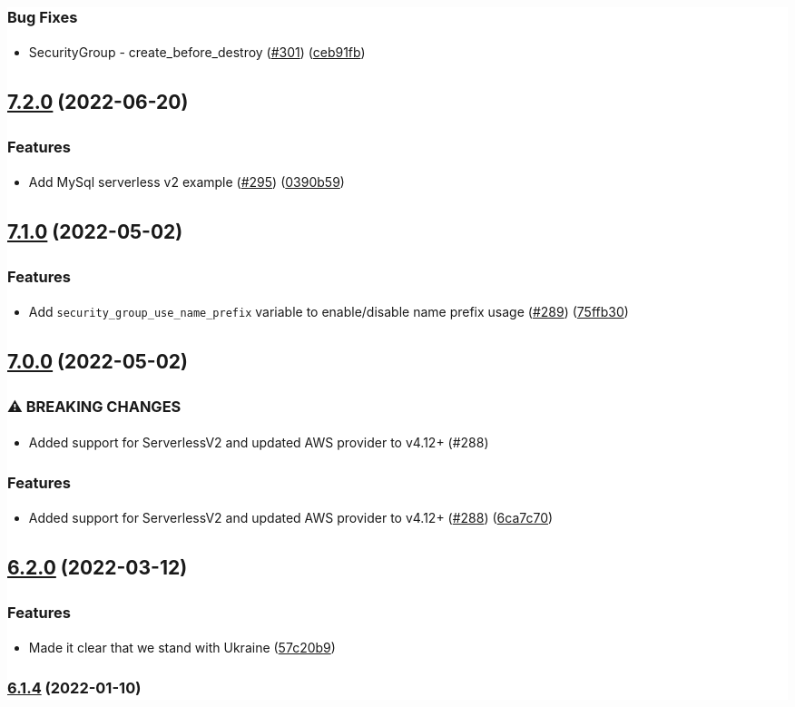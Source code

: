 
### Bug Fixes

* SecurityGroup - create_before_destroy ([#301](https://github.com/terraform-aws-modules/terraform-aws-rds-aurora/issues/301)) ([ceb91fb](https://github.com/terraform-aws-modules/terraform-aws-rds-aurora/commit/ceb91fb0153aa2cd92d3bfa67c458998901530a0))

## [7.2.0](https://github.com/terraform-aws-modules/terraform-aws-rds-aurora/compare/v7.1.0...v7.2.0) (2022-06-20)


### Features

* Add MySql serverless v2 example ([#295](https://github.com/terraform-aws-modules/terraform-aws-rds-aurora/issues/295)) ([0390b59](https://github.com/terraform-aws-modules/terraform-aws-rds-aurora/commit/0390b59a279eb9a02126df29c43f5cc828d3870f))

## [7.1.0](https://github.com/terraform-aws-modules/terraform-aws-rds-aurora/compare/v7.0.0...v7.1.0) (2022-05-02)


### Features

* Add `security_group_use_name_prefix` variable to enable/disable name prefix usage ([#289](https://github.com/terraform-aws-modules/terraform-aws-rds-aurora/issues/289)) ([75ffb30](https://github.com/terraform-aws-modules/terraform-aws-rds-aurora/commit/75ffb30cd6032622ac28f4c5c16e47aba069e11f))

## [7.0.0](https://github.com/terraform-aws-modules/terraform-aws-rds-aurora/compare/v6.2.0...v7.0.0) (2022-05-02)


### ⚠ BREAKING CHANGES

* Added support for ServerlessV2 and updated AWS provider to v4.12+ (#288)

### Features

* Added support for ServerlessV2 and updated AWS provider to v4.12+ ([#288](https://github.com/terraform-aws-modules/terraform-aws-rds-aurora/issues/288)) ([6ca7c70](https://github.com/terraform-aws-modules/terraform-aws-rds-aurora/commit/6ca7c705f382c2d5aec0df5a0aa6f6c198871dec))

## [6.2.0](https://github.com/terraform-aws-modules/terraform-aws-rds-aurora/compare/v6.1.4...v6.2.0) (2022-03-12)


### Features

* Made it clear that we stand with Ukraine ([57c20b9](https://github.com/terraform-aws-modules/terraform-aws-rds-aurora/commit/57c20b9f96c6fdf7664a5fc6b6c9a677f819b99d))

### [6.1.4](https://github.com/terraform-aws-modules/terraform-aws-rds-aurora/compare/v6.1.3...v6.1.4) (2022-01-10)
